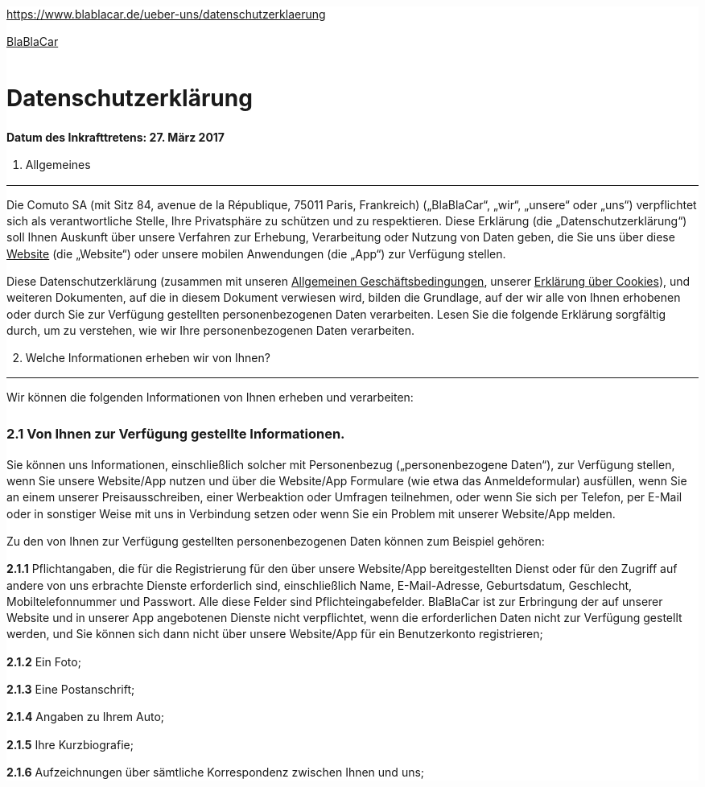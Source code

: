 https://www.blablacar.de/ueber-uns/datenschutzerklaerung

<a href="/" class="c-brand c-brand--blablacar">BlaBlaCar</a>

Datenschutzerklärung
====================

<span>**Datum des Inkrafttretens: 27. März 2017**</span>

1. Allgemeines
--------------

Die Comuto SA (mit Sitz 84, avenue de la République, 75011 Paris, Frankreich) („BlaBlaCar“, „wir“, „unsere“ oder „uns“) verpflichtet sich als verantwortliche Stelle, Ihre Privatsphäre zu schützen und zu respektieren. Diese Erklärung (die „Datenschutzerklärung“) soll Ihnen Auskunft über unsere Verfahren zur Erhebung, Verarbeitung oder Nutzung von Daten geben, die Sie uns über diese [Website](http://www.blablacar.de) (die „Website“) oder unsere mobilen Anwendungen (die „App“) zur Verfügung stellen.

Diese Datenschutzerklärung (zusammen mit unseren [Allgemeinen Geschäftsbedingungen](https://www.blablacar.de/ueber-uns/agb), unserer [Erklärung über Cookies](https://www.blablacar.de/ueber-uns/cookies)), und weiteren Dokumenten, auf die in diesem Dokument verwiesen wird, bilden die Grundlage, auf der wir alle von Ihnen erhobenen oder durch Sie zur Verfügung gestellten personenbezogenen Daten verarbeiten. Lesen Sie die folgende Erklärung sorgfältig durch, um zu verstehen, wie wir Ihre personenbezogenen Daten verarbeiten.

2. Welche Informationen erheben wir von Ihnen?
----------------------------------------------

Wir können die folgenden Informationen von Ihnen erheben und verarbeiten:

### 2.1 Von Ihnen zur Verfügung gestellte Informationen.

Sie können uns Informationen, einschließlich solcher mit Personenbezug („personenbezogene Daten“), zur Verfügung stellen, wenn Sie unsere Website/App nutzen und über die Website/App Formulare (wie etwa das Anmeldeformular) ausfüllen, wenn Sie an einem unserer Preisausschreiben, einer Werbeaktion oder Umfragen teilnehmen, oder wenn Sie sich per Telefon, per E-Mail oder in sonstiger Weise mit uns in Verbindung setzen oder wenn Sie ein Problem mit unserer Website/App melden.

Zu den von Ihnen zur Verfügung gestellten personenbezogenen Daten können zum Beispiel gehören:

**2.1.1** Pflichtangaben, die für die Registrierung für den über unsere Website/App bereitgestellten Dienst oder für den Zugriff auf andere von uns erbrachte Dienste erforderlich sind, einschließlich Name, E-Mail-Adresse, Geburtsdatum, Geschlecht, Mobiltelefonnummer und Passwort. Alle diese Felder sind Pflichteingabefelder. BlaBlaCar ist zur Erbringung der auf unserer Website und in unserer App angebotenen Dienste nicht verpflichtet, wenn die erforderlichen Daten nicht zur Verfügung gestellt werden, und Sie können sich dann nicht über unsere Website/App für ein Benutzerkonto registrieren;

**2.1.2** Ein Foto;

**2.1.3** Eine Postanschrift;

**2.1.4** Angaben zu Ihrem Auto;

**2.1.5** Ihre Kurzbiografie;

**2.1.6** Aufzeichnungen über sämtliche Korrespondenz zwischen Ihnen und uns;
